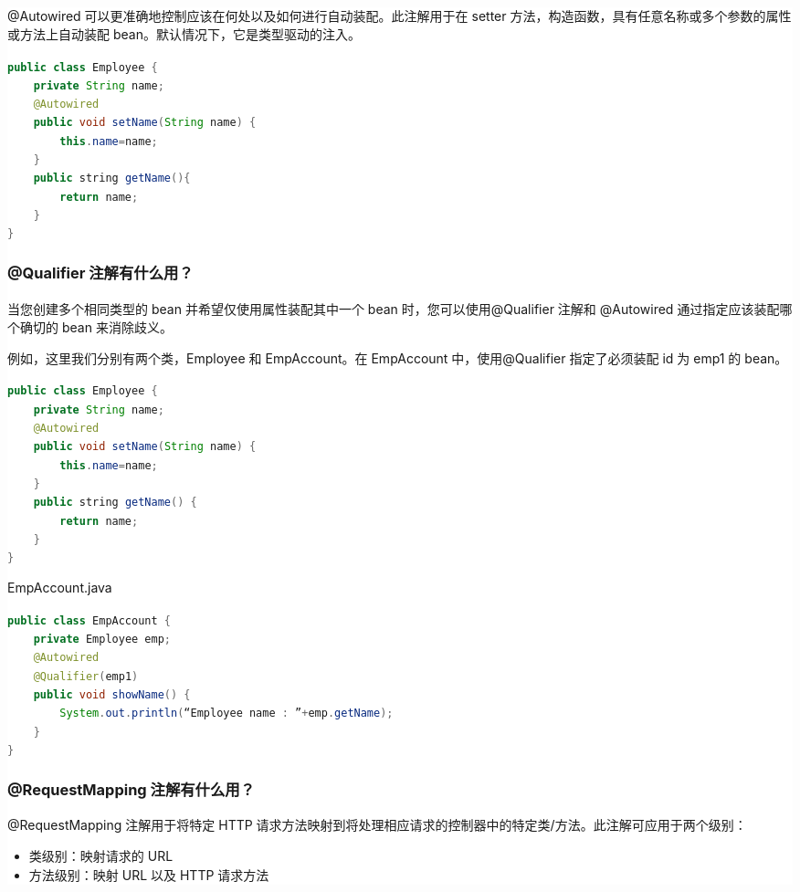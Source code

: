 @Autowired 可以更准确地控制应该在何处以及如何进行自动装配。此注解用于在 setter 方法，构造函数，具有任意名称或多个参数的属性或方法上自动装配 bean。默认情况下，它是类型驱动的注入。

```java
public class Employee {
    private String name;
    @Autowired
    public void setName(String name) {
        this.name=name;
    }
    public string getName(){
        return name;
    }
}
```



### @Qualifier 注解有什么用？

当您创建多个相同类型的 bean 并希望仅使用属性装配其中一个 bean 时，您可以使用@Qualifier 注解和 @Autowired 通过指定应该装配哪个确切的 bean 来消除歧义。

例如，这里我们分别有两个类，Employee 和 EmpAccount。在 EmpAccount 中，使用@Qualifier 指定了必须装配 id 为 emp1 的 bean。

```java
public class Employee {
    private String name;
    @Autowired
    public void setName(String name) {
        this.name=name;
    }
    public string getName() {
        return name;
    }
}
```

EmpAccount.java

```java
public class EmpAccount {
    private Employee emp;
    @Autowired
    @Qualifier(emp1)
    public void showName() {
        System.out.println(“Employee name : ”+emp.getName);
    }
}
```



### @RequestMapping 注解有什么用？

@RequestMapping 注解用于将特定 HTTP 请求方法映射到将处理相应请求的控制器中的特定类/方法。此注解可应用于两个级别：

- 类级别：映射请求的 URL
- 方法级别：映射 URL 以及 HTTP 请求方法
